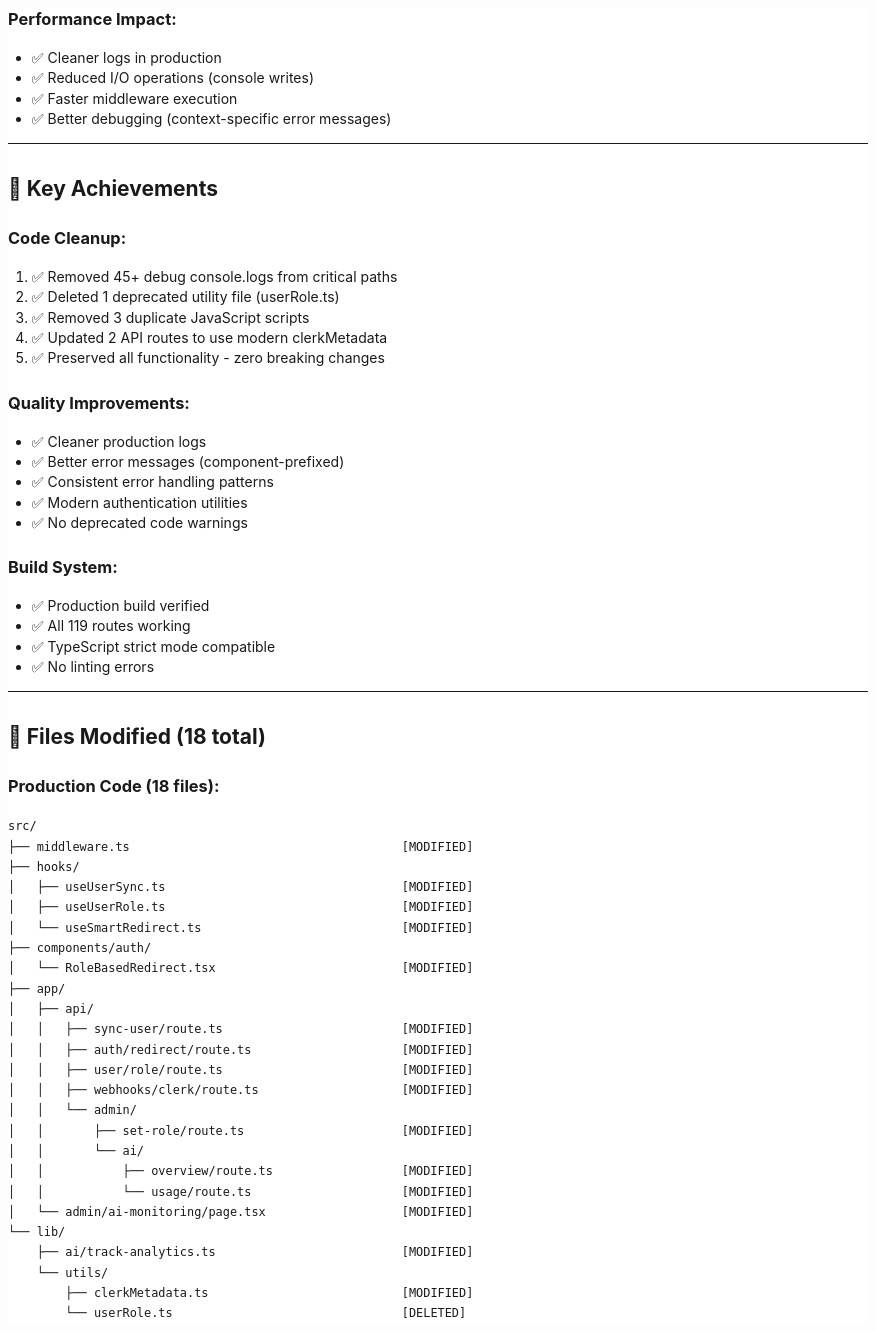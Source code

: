 ### **Performance Impact:**
- ✅ Cleaner logs in production
- ✅ Reduced I/O operations (console writes)
- ✅ Faster middleware execution
- ✅ Better debugging (context-specific error messages)

---

## 🎯 Key Achievements

### **Code Cleanup:**
1. ✅ Removed 45+ debug console.logs from critical paths
2. ✅ Deleted 1 deprecated utility file (userRole.ts)
3. ✅ Removed 3 duplicate JavaScript scripts
4. ✅ Updated 2 API routes to use modern clerkMetadata
5. ✅ Preserved all functionality - zero breaking changes

### **Quality Improvements:**
- ✅ Cleaner production logs
- ✅ Better error messages (component-prefixed)
- ✅ Consistent error handling patterns
- ✅ Modern authentication utilities
- ✅ No deprecated code warnings

### **Build System:**
- ✅ Production build verified
- ✅ All 119 routes working
- ✅ TypeScript strict mode compatible
- ✅ No linting errors

---

## 📝 Files Modified (18 total)

### **Production Code (18 files):**
```
src/
├── middleware.ts                                      [MODIFIED]
├── hooks/
│   ├── useUserSync.ts                                 [MODIFIED]
│   ├── useUserRole.ts                                 [MODIFIED]
│   └── useSmartRedirect.ts                            [MODIFIED]
├── components/auth/
│   └── RoleBasedRedirect.tsx                          [MODIFIED]
├── app/
│   ├── api/
│   │   ├── sync-user/route.ts                         [MODIFIED]
│   │   ├── auth/redirect/route.ts                     [MODIFIED]
│   │   ├── user/role/route.ts                         [MODIFIED]
│   │   ├── webhooks/clerk/route.ts                    [MODIFIED]
│   │   └── admin/
│   │       ├── set-role/route.ts                      [MODIFIED]
│   │       └── ai/
│   │           ├── overview/route.ts                  [MODIFIED]
│   │           └── usage/route.ts                     [MODIFIED]
│   └── admin/ai-monitoring/page.tsx                   [MODIFIED]
└── lib/
    ├── ai/track-analytics.ts                          [MODIFIED]
    └── utils/
        ├── clerkMetadata.ts                           [MODIFIED]
        └── userRole.ts                                [DELETED]
```